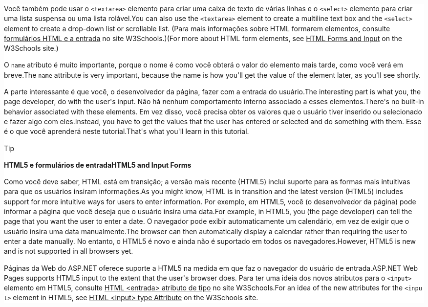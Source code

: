 <span data-ttu-id="0ccb4-174">Você também pode usar o `<textarea>` elemento para criar uma caixa de texto de várias linhas e o `<select>` elemento para criar uma lista suspensa ou uma lista rolável.</span><span class="sxs-lookup"><span data-stu-id="0ccb4-174">You can also use the `<textarea>` element to create a multiline text box and the `<select>` element to create a drop-down list or scrollable list.</span></span> <span data-ttu-id="0ccb4-175">(Para mais informações sobre HTML formarem elementos, consulte [formulários HTML e a entrada](http://www.w3schools.com/html/html_forms.asp) no site W3Schools.)</span><span class="sxs-lookup"><span data-stu-id="0ccb4-175">(For more about HTML form elements, see [HTML Forms and Input](http://www.w3schools.com/html/html_forms.asp) on the W3Schools site.)</span></span>

<span data-ttu-id="0ccb4-176">O `name` atributo é muito importante, porque o nome é como você obterá o valor do elemento mais tarde, como você verá em breve.</span><span class="sxs-lookup"><span data-stu-id="0ccb4-176">The `name` attribute is very important, because the name is how you'll get the value of the element later, as you'll see shortly.</span></span>

<span data-ttu-id="0ccb4-177">A parte interessante é que você, o desenvolvedor da página, fazer com a entrada do usuário.</span><span class="sxs-lookup"><span data-stu-id="0ccb4-177">The interesting part is what you, the page developer, do with the user's input.</span></span> <span data-ttu-id="0ccb4-178">Não há nenhum comportamento interno associado a esses elementos.</span><span class="sxs-lookup"><span data-stu-id="0ccb4-178">There's no built-in behavior associated with these elements.</span></span> <span data-ttu-id="0ccb4-179">Em vez disso, você precisa obter os valores que o usuário tiver inserido ou selecionado e fazer algo com eles.</span><span class="sxs-lookup"><span data-stu-id="0ccb4-179">Instead, you have to get the values that the user has entered or selected and do something with them.</span></span> <span data-ttu-id="0ccb4-180">Esse é o que você aprenderá neste tutorial.</span><span class="sxs-lookup"><span data-stu-id="0ccb4-180">That's what you'll learn in this tutorial.</span></span>

> [!TIP] 
> 
> <span data-ttu-id="0ccb4-181">**HTML5 e formulários de entrada**</span><span class="sxs-lookup"><span data-stu-id="0ccb4-181">**HTML5 and Input Forms**</span></span>
> 
> <span data-ttu-id="0ccb4-182">Como você deve saber, HTML está em transição; a versão mais recente (HTML5) inclui suporte para as formas mais intuitivas para que os usuários insiram informações.</span><span class="sxs-lookup"><span data-stu-id="0ccb4-182">As you might know, HTML is in transition and the latest version (HTML5) includes support for more intuitive ways for users to enter information.</span></span> <span data-ttu-id="0ccb4-183">Por exemplo, em HTML5, você (o desenvolvedor da página) pode informar a página que você deseja que o usuário insira uma data.</span><span class="sxs-lookup"><span data-stu-id="0ccb4-183">For example, in HTML5, you (the page developer) can tell the page that you want the user to enter a date.</span></span> <span data-ttu-id="0ccb4-184">O navegador pode exibir automaticamente um calendário, em vez de exigir que o usuário insira uma data manualmente.</span><span class="sxs-lookup"><span data-stu-id="0ccb4-184">The browser can then automatically display a calendar rather than requiring the user to enter a date manually.</span></span> <span data-ttu-id="0ccb4-185">No entanto, o HTML5 é novo e ainda não é suportado em todos os navegadores.</span><span class="sxs-lookup"><span data-stu-id="0ccb4-185">However, HTML5 is new and is not supported in all browsers yet.</span></span>
> 
> <span data-ttu-id="0ccb4-186">Páginas da Web do ASP.NET oferece suporte a HTML5 na medida em que faz o navegador do usuário de entrada.</span><span class="sxs-lookup"><span data-stu-id="0ccb4-186">ASP.NET Web Pages supports HTML5 input to the extent that the user's browser does.</span></span> <span data-ttu-id="0ccb4-187">Para ter uma ideia dos novos atributos para o `<input>` elemento em HTML5, consulte [HTML &lt;entrada&gt; atributo de tipo](http://www.w3schools.com/html/html_form_input_types.asp) no site W3Schools.</span><span class="sxs-lookup"><span data-stu-id="0ccb4-187">For an idea of the new attributes for the `<input>` element in HTML5, see [HTML &lt;input&gt; type Attribute](http://www.w3schools.com/html/html_form_input_types.asp) on the W3Schools site.</span></span>
